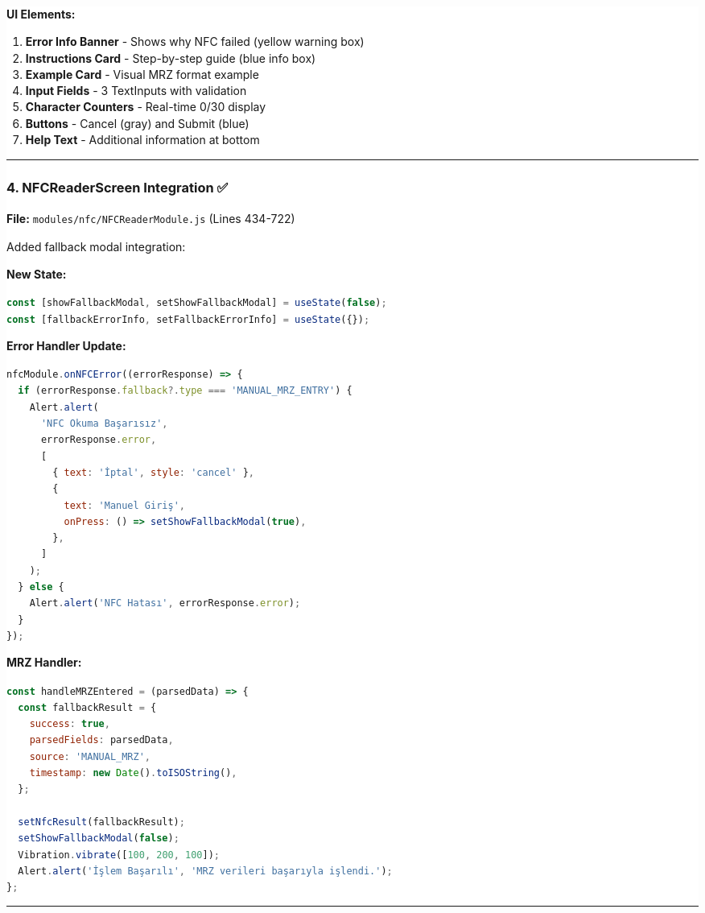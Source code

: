 **UI Elements:**
1. **Error Info Banner** - Shows why NFC failed (yellow warning box)
2. **Instructions Card** - Step-by-step guide (blue info box)
3. **Example Card** - Visual MRZ format example
4. **Input Fields** - 3 TextInputs with validation
5. **Character Counters** - Real-time 0/30 display
6. **Buttons** - Cancel (gray) and Submit (blue)
7. **Help Text** - Additional information at bottom

---

### 4. NFCReaderScreen Integration ✅

**File:** `modules/nfc/NFCReaderModule.js` (Lines 434-722)

Added fallback modal integration:

**New State:**
```javascript
const [showFallbackModal, setShowFallbackModal] = useState(false);
const [fallbackErrorInfo, setFallbackErrorInfo] = useState({});
```

**Error Handler Update:**
```javascript
nfcModule.onNFCError((errorResponse) => {
  if (errorResponse.fallback?.type === 'MANUAL_MRZ_ENTRY') {
    Alert.alert(
      'NFC Okuma Başarısız',
      errorResponse.error,
      [
        { text: 'İptal', style: 'cancel' },
        {
          text: 'Manuel Giriş',
          onPress: () => setShowFallbackModal(true),
        },
      ]
    );
  } else {
    Alert.alert('NFC Hatası', errorResponse.error);
  }
});
```

**MRZ Handler:**
```javascript
const handleMRZEntered = (parsedData) => {
  const fallbackResult = {
    success: true,
    parsedFields: parsedData,
    source: 'MANUAL_MRZ',
    timestamp: new Date().toISOString(),
  };
  
  setNfcResult(fallbackResult);
  setShowFallbackModal(false);
  Vibration.vibrate([100, 200, 100]);
  Alert.alert('İşlem Başarılı', 'MRZ verileri başarıyla işlendi.');
};
```

---